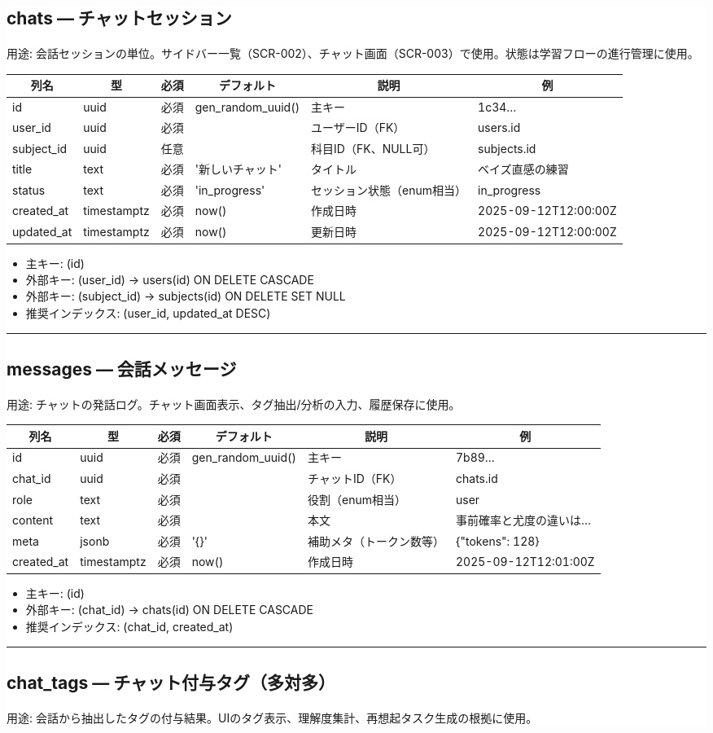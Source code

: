 
## chats — チャットセッション

用途: 会話セッションの単位。サイドバー一覧（SCR-002）、チャット画面（SCR-003）で使用。状態は学習フローの進行管理に使用。

| 列名 | 型 | 必須 | デフォルト | 説明 | 例 |
| --- | --- | --- | --- | --- | --- |
| id | uuid | 必須 | gen_random_uuid() | 主キー | 1c34… |
| user_id | uuid | 必須 |  | ユーザーID（FK） | users.id |
| subject_id | uuid | 任意 |  | 科目ID（FK、NULL可） | subjects.id |
| title | text | 必須 | '新しいチャット' | タイトル | ベイズ直感の練習 |
| status | text | 必須 | 'in_progress' | セッション状態（enum相当） | in_progress |
| created_at | timestamptz | 必須 | now() | 作成日時 | 2025-09-12T12:00:00Z |
| updated_at | timestamptz | 必須 | now() | 更新日時 | 2025-09-12T12:00:00Z |

- 主キー: (id)
- 外部キー: (user_id) → users(id) ON DELETE CASCADE
- 外部キー: (subject_id) → subjects(id) ON DELETE SET NULL
- 推奨インデックス: (user_id, updated_at DESC)

---

## messages — 会話メッセージ

用途: チャットの発話ログ。チャット画面表示、タグ抽出/分析の入力、履歴保存に使用。

| 列名 | 型 | 必須 | デフォルト | 説明 | 例 |
| --- | --- | --- | --- | --- | --- |
| id | uuid | 必須 | gen_random_uuid() | 主キー | 7b89… |
| chat_id | uuid | 必須 |  | チャットID（FK） | chats.id |
| role | text | 必須 |  | 役割（enum相当） | user |
| content | text | 必須 |  | 本文 | 事前確率と尤度の違いは… |
| meta | jsonb | 必須 | '{}' | 補助メタ（トークン数等） | {"tokens": 128} |
| created_at | timestamptz | 必須 | now() | 作成日時 | 2025-09-12T12:01:00Z |

- 主キー: (id)
- 外部キー: (chat_id) → chats(id) ON DELETE CASCADE
- 推奨インデックス: (chat_id, created_at)

---

## chat_tags — チャット付与タグ（多対多）

用途: 会話から抽出したタグの付与結果。UIのタグ表示、理解度集計、再想起タスク生成の根拠に使用。

